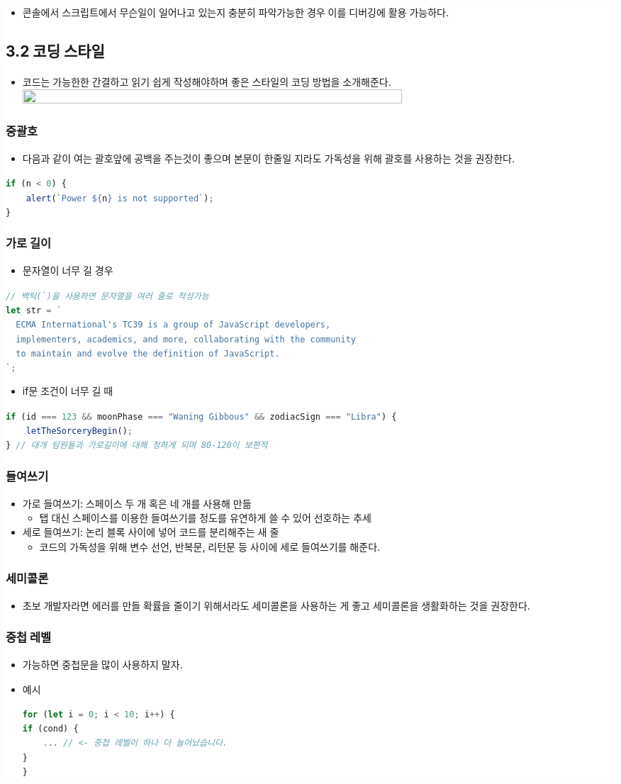 -   콘솔에서 스크립트에서 무슨일이 일어나고 있는지 충분히 파악가능한 경우 이를 디버깅에 활용 가능하다.

## 3.2 코딩 스타일

-   코드는 가능한한 간결하고 읽기 쉽게 작성해야하며 좋은 스타일의 코딩 방법을 소개해준다.
    <img src="https://ifh.cc/g/3e1H8l.jpg" width="80%" height="30%"></img>

### 중괄호

-   다음과 같이 여는 괄호앞에 공백을 주는것이 좋으며 본문이 한줄일 지라도 가독성을 위해 괄호를 사용하는 것을 권장한다.

```javascript
if (n < 0) {
    alert(`Power ${n} is not supported`);
}
```

### 가로 길이

-   문자열이 너무 길 경우

```javascript
// 백틱(`)을 사용하면 문자열을 여러 줄로 작성가능
let str = `
  ECMA International's TC39 is a group of JavaScript developers,
  implementers, academics, and more, collaborating with the community
  to maintain and evolve the definition of JavaScript.
`;
```

-   if문 조건이 너무 길 때

```javascript
if (id === 123 && moonPhase === "Waning Gibbous" && zodiacSign === "Libra") {
    letTheSorceryBegin();
} // 대개 팀원들과 가로길이에 대해 정하게 되며 80-120이 보편적
```

### 들여쓰기

-   가로 들여쓰기: 스페이스 두 개 혹은 네 개를 사용해 만듦
    -   탭 대신 스페이스를 이용한 들여쓰기를 정도를 유연하게 쓸 수 있어 선호하는 추세
-   세로 들여쓰기: 논리 블록 사이에 넣어 코드를 분리해주는 새 줄
    -   코드의 가독성을 위해 변수 선언, 반복문, 리턴문 등 사이에 세로 들여쓰기를 해준다.

### 세미콜론

-   초보 개발자라면 에러를 만들 확률을 줄이기 위해서라도 세미콜론을 사용하는 게 좋고 세미콜론을 생활화하는 것을 권장한다.

### 중첩 레벨

-   가능하면 중첩문을 많이 사용하지 말자.
-   예시

    ```javascript
    for (let i = 0; i < 10; i++) {
    if (cond) {
        ... // <- 중첩 레벨이 하나 더 늘어났습니다.
    }
    }
